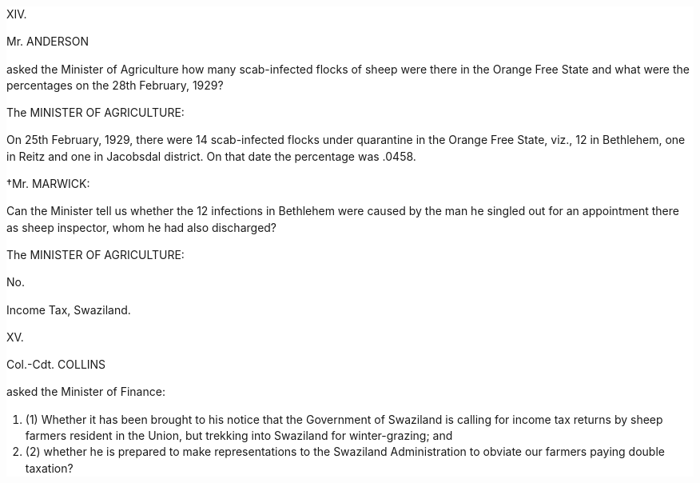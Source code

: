 <question by="#anderson" to="#minister_of_agriculture">

<num>XIV.</num>

<from>Mr. ANDERSON</from>

<p>asked the Minister of Agriculture how many scab-infected flocks of sheep were there in the Orange Free State and what were the percentages on the 28th February, 1929?</p>

</question>

<answer by="#minister_of_agriculture" to="#anderson">

<from>The MINISTER OF AGRICULTURE:</from>

<p>On 25th February, 1929, there were 14 scab-infected flocks under quarantine in the Orange Free State, viz., 12 in Bethlehem, one in Reitz and one in Jacobsdal district. On that date the percentage was .0458.</p>

</answer>

<question by="#marwick" to="#minister_of_agriculture">

<from>&#x2020;Mr. MARWICK:</from>

<p>Can the Minister tell us whether the 12 infections in Bethlehem were caused by the man he singled out for an appointment there as sheep inspector, whom he had also discharged?</p>

</question>

<answer by="#minister_of_agriculture" to="#anderson">

<from>The MINISTER OF AGRICULTURE:</from>

<p>No.</p>

</answer>

</oralStatements>

<oralStatements>

<heading>Income Tax, Swaziland.</heading>

<question by="#collins" to="#minister_of_finance">

<num>XV.</num>

<from>Col.-Cdt. COLLINS</from>

<p>asked the Minister of Finance:</p>

<ol><li>(1) Whether it has been brought to his notice that the Government of Swaziland is calling for income tax returns by sheep farmers resident in the Union, but trekking into Swaziland for winter-grazing; and</li>

<li>(2) whether he is prepared to make representations to the Swaziland Administration to obviate our farmers paying double taxation?</li>

</ol>

</question>

<answer by="#minister_of_finance" to="#collins">
